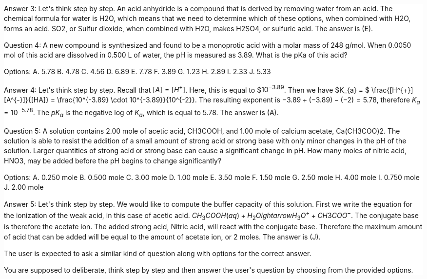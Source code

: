 Answer 3: Let's think step by step. An acid anhydride is a compound that is derived by removing water from an acid. The chemical formula for water is H2O, which means that we need to determine which of these options, when combined with H2O, forms an acid. SO2, or Sulfur dioxide, when combined with H2O, makes H2SO4, or sulfuric acid. The answer is (E).

Question 4: A new compound is synthesized and found to be a monoprotic acid with a molar mass of 248 g/mol. When 0.0050 mol of this acid are dissolved in 0.500 L of water, the pH is measured as 3.89. What is the pKa of this acid?

Options: A. 5.78
B. 4.78
C. 4.56
D. 6.89
E. 7.78
F. 3.89
G. 1.23
H. 2.89
I. 2.33
J. 5.33

Answer 4: Let's think step by step. Recall that $[A] = [H^{+}]$. Here, this is equal to $$10^{-3.89}$. Then we have $K_{a} = $
\frac{[H^{+}][A^{-}]}{[HA]} = 
\frac{10^{-3.89} \cdot 10^{-3.89}}{10^{-2}}. The resulting exponent is $-3.89 + (-3.89) - (-2) = 5.78$, therefore $K_a = 10^{-5.78}$. The $pK_a$ is the negative log of $K_a$, which is equal to $5.78$. The answer is (A).

Question 5: A solution contains 2.00 mole of acetic acid, CH3COOH, and 1.00 mole of calcium acetate, Ca(CH3COO)2. The solution is able to resist the addition of a small amount of strong acid or strong base with only minor changes in the pH of the solution. Larger quantities of strong acid or strong base can cause a significant change in pH. How many moles of nitric acid, HNO3, may be added before the pH begins to change significantly?

Options: A. 0.250 mole
B. 0.500 mole
C. 3.00 mole
D. 1.00 mole
E. 3.50 mole
F. 1.50 mole
G. 2.50 mole
H. 4.00 mole
I. 0.750 mole
J. 2.00 mole

Answer 5: Let's think step by step. We would like to compute the buffer capacity of this solution. First we write the equation for the ionization of the weak acid, in this case of acetic acid. $CH_{3}COOH (aq) + H_{2}O 
ightarrow H_{3}O^{+} + CH3COO^{-}$. The conjugate base is therefore the acetate ion. The added strong acid, Nitric acid, will react with the conjugate base. Therefore the maximum amount of acid that can be added will be equal to the amount of acetate ion, or 2 moles. The answer is (J).



The user is expected to ask a similar kind of question along with options for the correct answer.

You are supposed to deliberate, think step by step and then answer the user's question by choosing from the provided options.


[//]: # (2024-11-17 20:43:33)
[//]: # (2024-11-17 20:43:33)
[//]: # (2024-11-17 20:43:33)
[//]: # (2024-11-17 20:43:33)
[//]: # (2024-11-17 20:43:33)
[//]: # (2024-11-17 20:43:33)
[//]: # (2024-11-17 20:43:43)
[//]: # (2024-11-17 20:43:43)
[//]: # (2024-11-17 20:43:43)
[//]: # (2024-11-17 20:43:47)
[//]: # (2024-11-17 20:43:47)
[//]: # (2024-11-17 20:43:47)
[//]: # (2024-11-17 20:43:52)
[//]: # (2024-11-17 20:43:52)
[//]: # (2024-11-17 20:43:52)
[//]: # (2024-11-17 20:43:53)
[//]: # (2024-11-17 20:43:53)
[//]: # (2024-11-17 20:43:53)
[//]: # (2024-11-17 20:43:56)
[//]: # (2024-11-17 20:43:56)
[//]: # (2024-11-17 20:43:56)
[//]: # (2024-11-17 20:43:57)
[//]: # (2024-11-17 20:43:57)
[//]: # (2024-11-17 20:43:57)
[//]: # (2024-11-17 20:44:00)
[//]: # (2024-11-17 20:44:00)
[//]: # (2024-11-17 20:44:00)
[//]: # (2024-11-17 20:44:02)
[//]: # (2024-11-17 20:44:02)
[//]: # (2024-11-17 20:44:02)
[//]: # (2024-11-17 20:44:02)
[//]: # (2024-11-17 20:44:02)
[//]: # (2024-11-17 20:44:02)
[//]: # (2024-11-17 20:44:03)
[//]: # (2024-11-17 20:44:03)
[//]: # (2024-11-17 20:44:03)
[//]: # (2024-11-17 20:44:04)
[//]: # (2024-11-17 20:44:04)
[//]: # (2024-11-17 20:44:04)
[//]: # (2024-11-17 20:44:11)
[//]: # (2024-11-17 20:44:11)
[//]: # (2024-11-17 20:44:11)
[//]: # (2024-11-17 20:44:15)
[//]: # (2024-11-17 20:44:15)
[//]: # (2024-11-17 20:44:15)